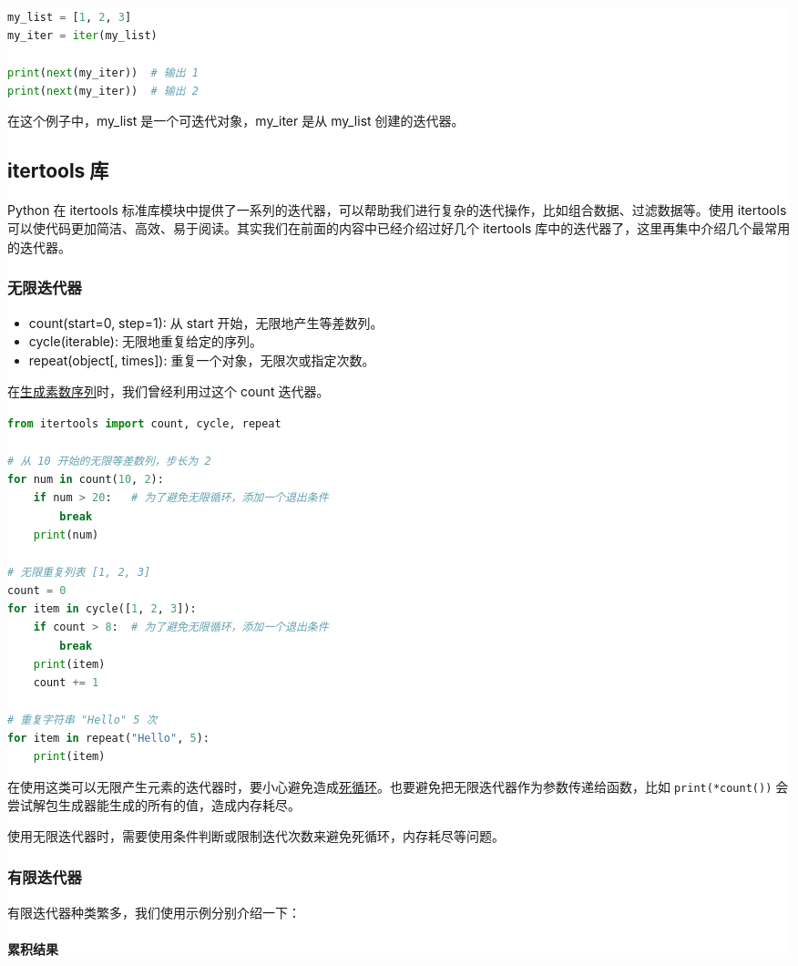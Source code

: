 ```python
my_list = [1, 2, 3]
my_iter = iter(my_list)

print(next(my_iter))  # 输出 1
print(next(my_iter))  # 输出 2
```

在这个例子中，my_list 是一个可迭代对象，my_iter 是从 my_list 创建的迭代器。

## itertools 库

Python 在 itertools 标准库模块中提供了一系列的迭代器，可以帮助我们进行复杂的迭代操作，比如组合数据、过滤数据等。使用 itertools 可以使代码更加简洁、高效、易于阅读。其实我们在前面的内容中已经介绍过好几个 itertools 库中的迭代器了，这里再集中介绍几个最常用的迭代器。

### 无限迭代器

* count(start=0, step=1): 从 start 开始，无限地产生等差数列。
* cycle(iterable): 无限地重复给定的序列。
* repeat(object[, times]): 重复一个对象，无限次或指定次数。

在[生成素数序列](high_order#生成素数序列)时，我们曾经利用过这个 count 迭代器。

```python
from itertools import count, cycle, repeat

# 从 10 开始的无限等差数列，步长为 2
for num in count(10, 2):
    if num > 20:   # 为了避免无限循环，添加一个退出条件
        break
    print(num)

# 无限重复列表 [1, 2, 3]
count = 0
for item in cycle([1, 2, 3]):
    if count > 8:  # 为了避免无限循环，添加一个退出条件
        break
    print(item)
    count += 1

# 重复字符串 "Hello" 5 次
for item in repeat("Hello", 5):
    print(item)
```

在使用这类可以无限产生元素的迭代器时，要小心避免造成[死循环](loop#死循环)。也要避免把无限迭代器作为参数传递给函数，比如 `print(*count())` 会尝试解包生成器能生成的所有的值，造成内存耗尽。

使用无限迭代器时，需要使用条件判断或限制迭代次数来避免死循环，内存耗尽等问题。

### 有限迭代器

有限迭代器种类繁多，我们使用示例分别介绍一下：

#### 累积结果
